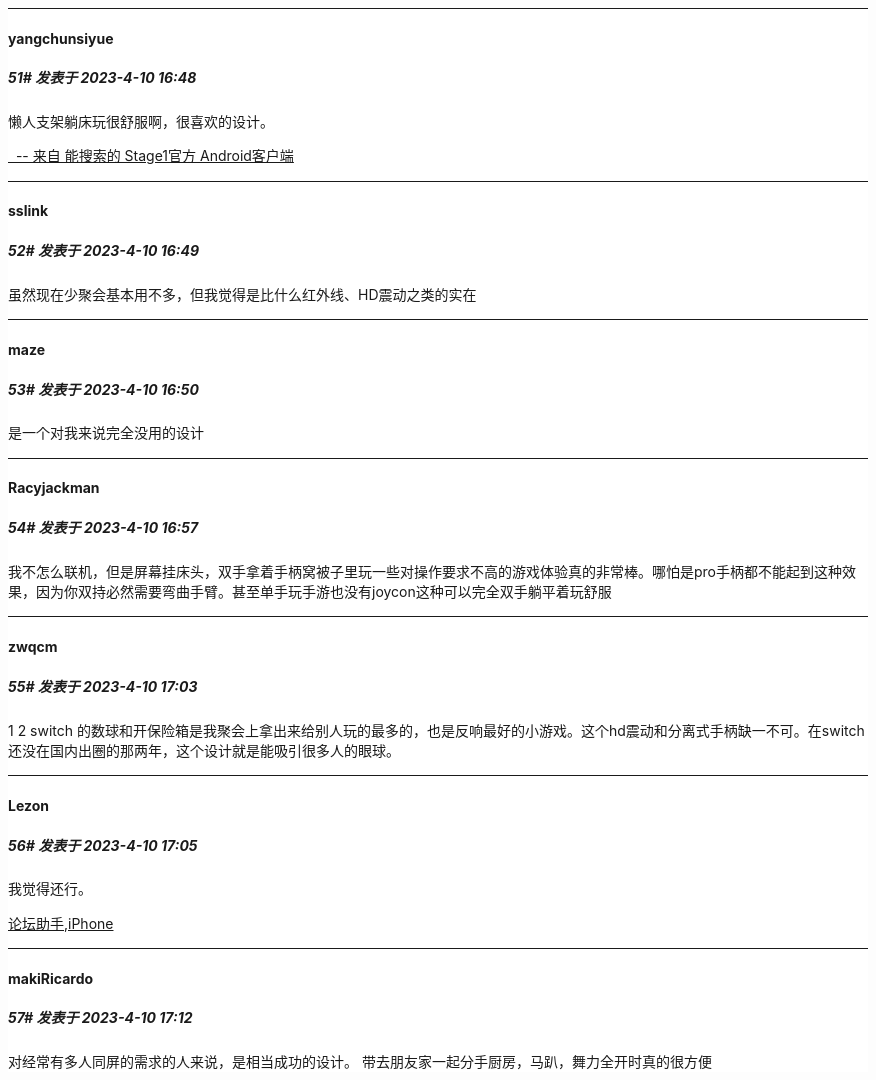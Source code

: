 *****

####  yangchunsiyue  
##### 51#       发表于 2023-4-10 16:48

懒人支架躺床玩很舒服啊，很喜欢的设计。

[  -- 来自 能搜索的 Stage1官方 Android客户端](https://www.coolapk.com/apk/140634)

*****

####  sslink  
##### 52#       发表于 2023-4-10 16:49

虽然现在少聚会基本用不多，但我觉得是比什么红外线、HD震动之类的实在

*****

####  maze  
##### 53#       发表于 2023-4-10 16:50

是一个对我来说完全没用的设计

*****

####  Racyjackman  
##### 54#       发表于 2023-4-10 16:57

我不怎么联机，但是屏幕挂床头，双手拿着手柄窝被子里玩一些对操作要求不高的游戏体验真的非常棒。哪怕是pro手柄都不能起到这种效果，因为你双持必然需要弯曲手臂。甚至单手玩手游也没有joycon这种可以完全双手躺平着玩舒服

*****

####  zwqcm  
##### 55#       发表于 2023-4-10 17:03

1 2 switch 的数球和开保险箱是我聚会上拿出来给别人玩的最多的，也是反响最好的小游戏。这个hd震动和分离式手柄缺一不可。在switch还没在国内出圈的那两年，这个设计就是能吸引很多人的眼球。

*****

####  Lezon  
##### 56#       发表于 2023-4-10 17:05

我觉得还行。

[论坛助手,iPhone](https://bbs.saraba1st.com/2b/forum.php?mod=viewthread&amp;tid=2029836)

*****

####  makiRicardo  
##### 57#       发表于 2023-4-10 17:12

对经常有多人同屏的需求的人来说，是相当成功的设计。
带去朋友家一起分手厨房，马趴，舞力全开时真的很方便
